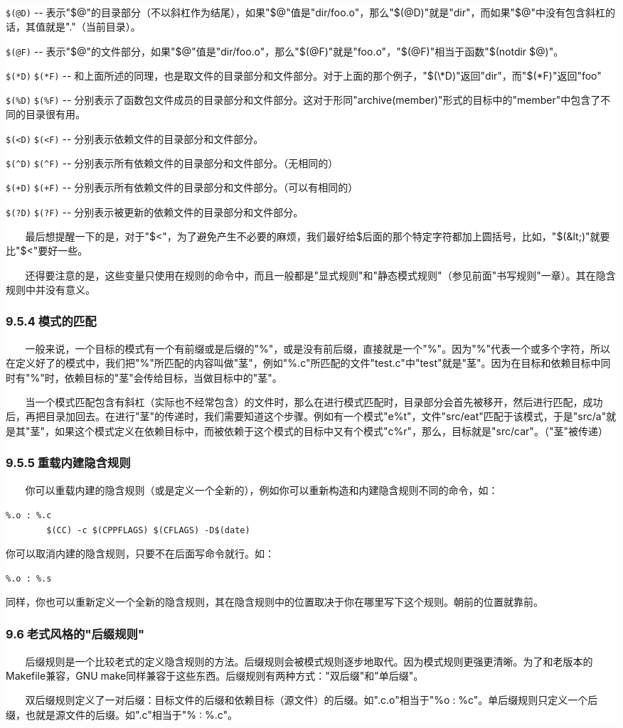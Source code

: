 `$(@D)` -- 表示"$@"的目录部分（不以斜杠作为结尾），如果"$@"值是"dir/foo.o"，那么"$(@D)"就是"dir"，而如果"$@"中没有包含斜杠的话，其值就是"."（当前目录）。

`$(@F)` -- 表示"$@"的文件部分，如果"$@"值是"dir/foo.o"，那么"$(@F)"就是"foo.o"，"$(@F)"相当于函数"$(notdir $@)"。

`$(*D)`
`$(*F)` -- 和上面所述的同理，也是取文件的目录部分和文件部分。对于上面的那个例子，"$(\*D)"返回"dir"，而"$(\*F)"返回"foo"

`$(%D)`
`$(%F)` -- 分别表示了函数包文件成员的目录部分和文件部分。这对于形同"archive(member)"形式的目标中的"member"中包含了不同的目录很有用。

`$(<D)`
`$(<F)` -- 分别表示依赖文件的目录部分和文件部分。

`$(^D)`
`$(^F)` -- 分别表示所有依赖文件的目录部分和文件部分。（无相同的）

`$(+D)`
`$(+F)` -- 分别表示所有依赖文件的目录部分和文件部分。（可以有相同的）

`$(?D)`
`$(?F)` -- 分别表示被更新的依赖文件的目录部分和文件部分。

&#160; &#160; &#160; &#160;最后想提醒一下的是，对于"$<"，为了避免产生不必要的麻烦，我们最好给$后面的那个特定字符都加上圆括号，比如，"$(&lt;)"就要比"$&lt;"要好一些。

&#160; &#160; &#160; &#160;还得要注意的是，这些变量只使用在规则的命令中，而且一般都是"显式规则"和"静态模式规则"（参见前面"书写规则"一章）。其在隐含规则中并没有意义。

### 9.5.4 模式的匹配

&#160; &#160; &#160; &#160;一般来说，一个目标的模式有一个有前缀或是后缀的"%"，或是没有前后缀，直接就是一个"%"。因为"%"代表一个或多个字符，所以在定义好了的模式中，我们把"%"所匹配的内容叫做"茎"，例如"%.c"所匹配的文件"test.c"中"test"就是"茎"。因为在目标和依赖目标中同时有"%"时，依赖目标的"茎"会传给目标，当做目标中的"茎"。

&#160; &#160; &#160; &#160;当一个模式匹配包含有斜杠（实际也不经常包含）的文件时，那么在进行模式匹配时，目录部分会首先被移开，然后进行匹配，成功后，再把目录加回去。在进行"茎"的传递时，我们需要知道这个步骤。例如有一个模式"e%t"，文件"src/eat"匹配于该模式，于是"src/a"就是其"茎"，如果这个模式定义在依赖目标中，而被依赖于这个模式的目标中又有个模式"c%r"，那么，目标就是"src/car"。（"茎"被传递）


### 9.5.5 重载内建隐含规则

&#160; &#160; &#160; &#160;你可以重载内建的隐含规则（或是定义一个全新的），例如你可以重新构造和内建隐含规则不同的命令，如：

    %.o : %.c
            $(CC) -c $(CPPFLAGS) $(CFLAGS) -D$(date)

你可以取消内建的隐含规则，只要不在后面写命令就行。如：

    %.o : %.s

同样，你也可以重新定义一个全新的隐含规则，其在隐含规则中的位置取决于你在哪里写下这个规则。朝前的位置就靠前。

### 9.6 老式风格的"后缀规则"

&#160; &#160; &#160; &#160;后缀规则是一个比较老式的定义隐含规则的方法。后缀规则会被模式规则逐步地取代。因为模式规则更强更清晰。为了和老版本的Makefile兼容，GNU make同样兼容于这些东西。后缀规则有两种方式："双后缀"和"单后缀"。

&#160; &#160; &#160; &#160;双后缀规则定义了一对后缀：目标文件的后缀和依赖目标（源文件）的后缀。如".c.o"相当于"%o : %c"。单后缀规则只定义一个后缀，也就是源文件的后缀。如".c"相当于"% : %.c"。
